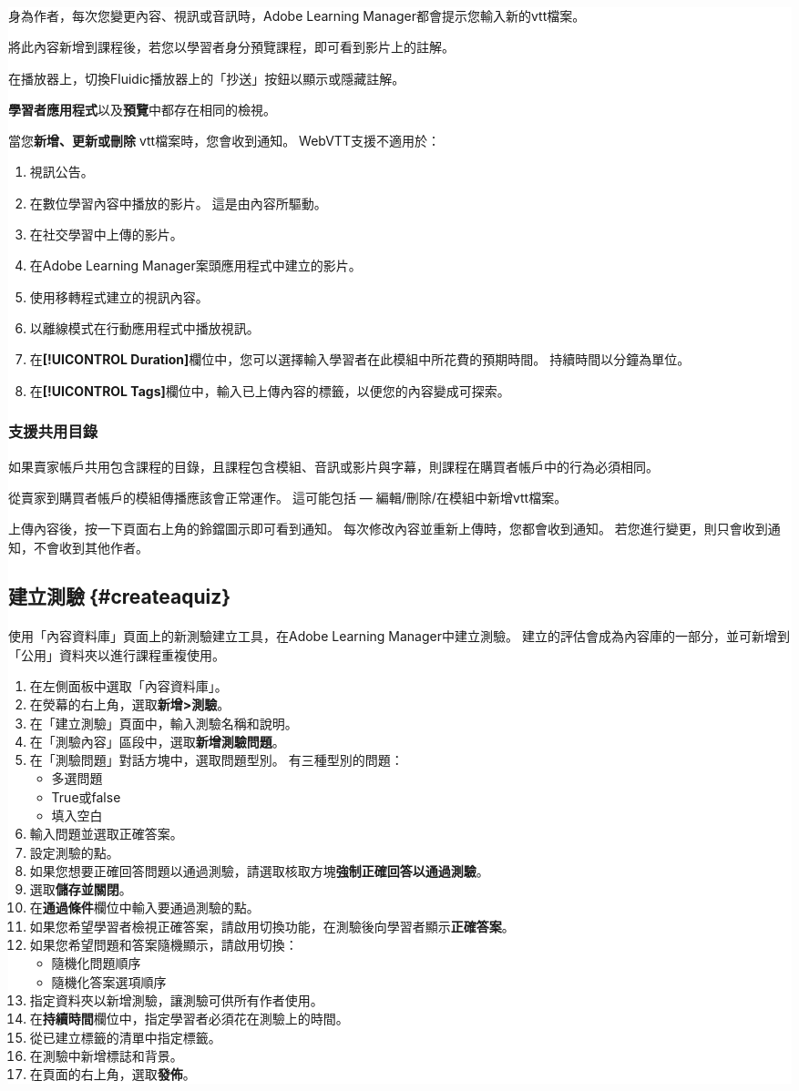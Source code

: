    身為作者，每次您變更內容、視訊或音訊時，Adobe Learning Manager都會提示您輸入新的vtt檔案。

   將此內容新增到課程後，若您以學習者身分預覽課程，即可看到影片上的註解。

   在播放器上，切換Fluidic播放器上的「抄送」按鈕以顯示或隱藏註解。

   **學習者應用程式**&#x200B;以及&#x200B;**預覽**&#x200B;中都存在相同的檢視。

   當您&#x200B;**新增、更新或刪除** vtt檔案時，您會收到通知。
WebVTT支援不適用於：

   1. 視訊公告。
   1. 在數位學習內容中播放的影片。 這是由內容所驅動。
   1. 在社交學習中上傳的影片。
   1. 在Adobe Learning Manager案頭應用程式中建立的影片。
   1. 使用移轉程式建立的視訊內容。
   1. 以離線模式在行動應用程式中播放視訊。

1. 在&#x200B;**[!UICONTROL Duration]**&#x200B;欄位中，您可以選擇輸入學習者在此模組中所花費的預期時間。 持續時間以分鐘為單位。
1. 在&#x200B;**[!UICONTROL Tags]**&#x200B;欄位中，輸入已上傳內容的標籤，以便您的內容變成可探索。

### 支援共用目錄

如果賣家帳戶共用包含課程的目錄，且課程包含模組、音訊或影片與字幕，則課程在購買者帳戶中的行為必須相同。

從賣家到購買者帳戶的模組傳播應該會正常運作。 這可能包括 — 編輯/刪除/在模組中新增vtt檔案。

上傳內容後，按一下頁面右上角的鈴鐺圖示即可看到通知。 每次修改內容並重新上傳時，您都會收到通知。 若您進行變更，則只會收到通知，不會收到其他作者。

## 建立測驗 {#createaquiz}

使用「內容資料庫」頁面上的新測驗建立工具，在Adobe Learning Manager中建立測驗。 建立的評估會成為內容庫的一部分，並可新增到「公用」資料夾以進行課程重複使用。

1. 在左側面板中選取「內容資料庫」。
1. 在熒幕的右上角，選取&#x200B;**新增>測驗**。
1. 在「建立測驗」頁面中，輸入測驗名稱和說明。
1. 在「測驗內容」區段中，選取&#x200B;**新增測驗問題**。
1. 在「測驗問題」對話方塊中，選取問題型別。 有三種型別的問題：
   * 多選問題
   * True或false
   * 填入空白
1. 輸入問題並選取正確答案。
1. 設定測驗的點。
1. 如果您想要正確回答問題以通過測驗，請選取核取方塊&#x200B;**強制正確回答以通過測驗**。
1. 選取&#x200B;**儲存並關閉**。
1. 在&#x200B;**通過條件**&#x200B;欄位中輸入要通過測驗的點。
1. 如果您希望學習者檢視正確答案，請啟用切換功能，在測驗後向學習者顯示&#x200B;**正確答案**。
1. 如果您希望問題和答案隨機顯示，請啟用切換：
   * 隨機化問題順序
   * 隨機化答案選項順序
1. 指定資料夾以新增測驗，讓測驗可供所有作者使用。
1. 在&#x200B;**持續時間**&#x200B;欄位中，指定學習者必須花在測驗上的時間。
1. 從已建立標籤的清單中指定標籤。
1. 在測驗中新增標誌和背景。
1. 在頁面的右上角，選取&#x200B;**發佈**。
